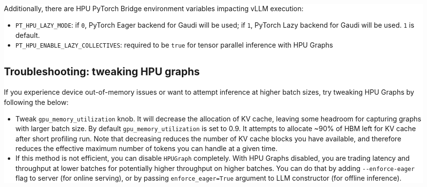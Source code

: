Additionally, there are HPU PyTorch Bridge environment variables impacting vLLM execution:

- `PT_HPU_LAZY_MODE`: if `0`, PyTorch Eager backend for Gaudi will be used; if `1`, PyTorch Lazy backend for Gaudi will be used. `1` is default.
- `PT_HPU_ENABLE_LAZY_COLLECTIVES`: required to be `true` for tensor parallel inference with HPU Graphs

## Troubleshooting: tweaking HPU graphs

If you experience device out-of-memory issues or want to attempt
inference at higher batch sizes, try tweaking HPU Graphs by following
the below:

- Tweak `gpu_memory_utilization` knob. It will decrease the
  allocation of KV cache, leaving some headroom for capturing graphs
  with larger batch size. By default `gpu_memory_utilization` is set
  to 0.9. It attempts to allocate ~90% of HBM left for KV cache after
  short profiling run. Note that decreasing reduces the number of KV
  cache blocks you have available, and therefore reduces the effective
  maximum number of tokens you can handle at a given time.
- If this method is not efficient, you can disable `HPUGraph`
  completely. With HPU Graphs disabled, you are trading latency and
  throughput at lower batches for potentially higher throughput on
  higher batches. You can do that by adding `--enforce-eager` flag to
  server (for online serving), or by passing `enforce_eager=True`
  argument to LLM constructor (for offline inference).
